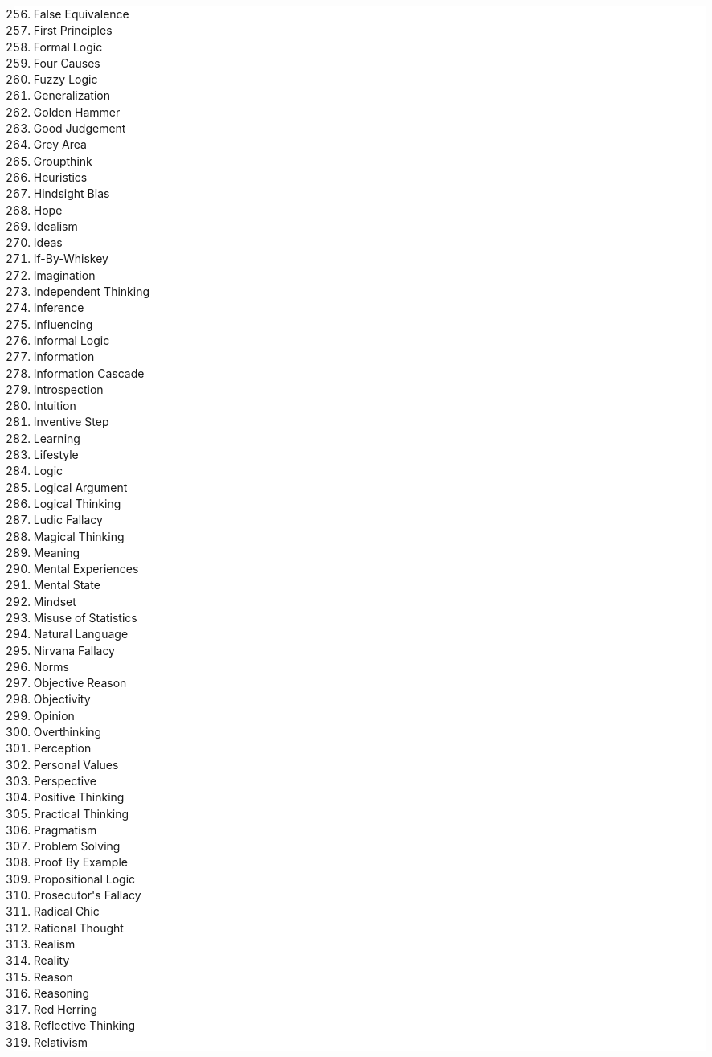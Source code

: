 256. False Equivalence
257. First Principles
258. Formal Logic
259. Four Causes
260. Fuzzy Logic
261. Generalization
262. Golden Hammer
263. Good Judgement
264. Grey Area
265. Groupthink
266. Heuristics
267. Hindsight Bias
268. Hope
269. Idealism
270. Ideas
271. If-By-Whiskey
272. Imagination
273. Independent Thinking
274. Inference
275. Influencing
276. Informal Logic
277. Information
278. Information Cascade
279. Introspection
280. Intuition
281. Inventive Step
282. Learning
283. Lifestyle
284. Logic
285. Logical Argument
286. Logical Thinking
287. Ludic Fallacy
288. Magical Thinking
289. Meaning
290. Mental Experiences
291. Mental State
292. Mindset
293. Misuse of Statistics
294. Natural Language
295. Nirvana Fallacy
296. Norms
297. Objective Reason
298. Objectivity
299. Opinion
300. Overthinking
301. Perception
302. Personal Values
303. Perspective
304. Positive Thinking
305. Practical Thinking
306. Pragmatism
307. Problem Solving
308. Proof By Example
309. Propositional Logic
310. Prosecutor's Fallacy
311. Radical Chic
312. Rational Thought
313. Realism
314. Reality
315. Reason
316. Reasoning
317. Red Herring
318. Reflective Thinking
319. Relativism